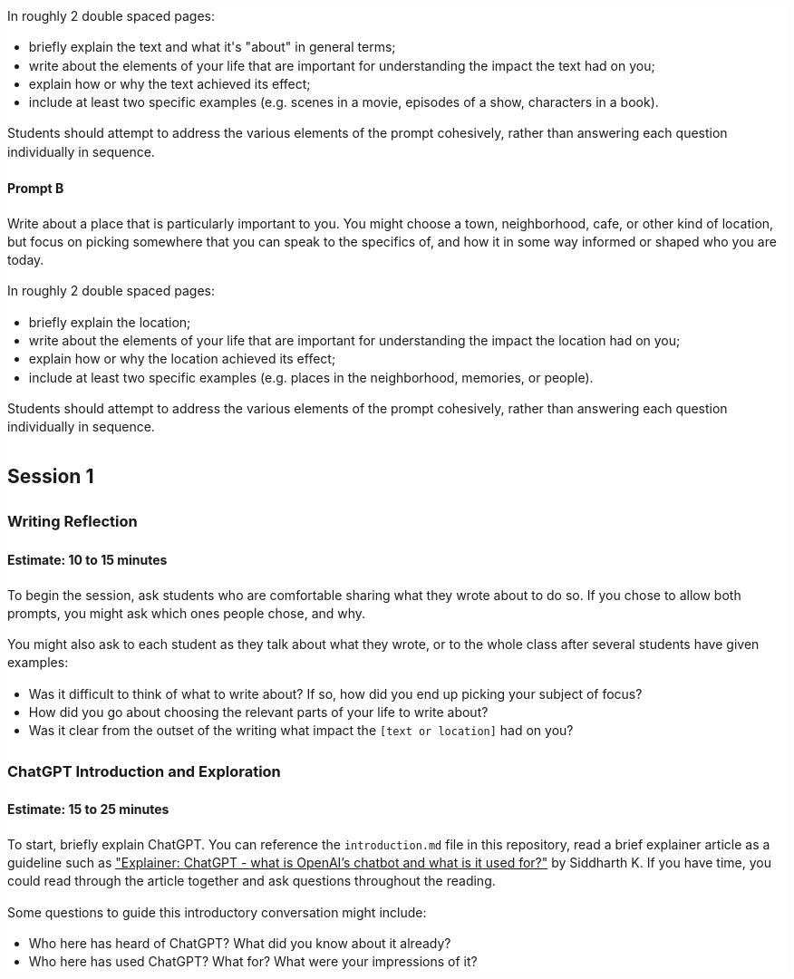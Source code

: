 In roughly 2 double spaced pages:
* briefly explain the text and what it's "about" in general terms;
* write about the elements of your life that are important for understanding the impact the text had on you;
* explain how or why the text achieved its effect;
* include at least two specific examples (e.g. scenes in a movie, episodes of a show, characters in a book).

Students should attempt to address the various elements of the prompt cohesively, rather than answering each question individually in sequence.

#### Prompt B
Write about a place that is particularly important to you. You might choose a town, neighborhood, cafe, or other kind of location, but focus on picking somewhere that you can speak to the specifics of, and how it in some way informed or shaped who you are today.

In roughly 2 double spaced pages:
* briefly explain the location;
* write about the elements of your life that are important for understanding the impact the location had on you;
* explain how or why the location achieved its effect;
* include at least two specific examples (e.g. places in the neighborhood, memories, or people).

Students should attempt to address the various elements of the prompt cohesively, rather than answering each question individually in sequence.

 ## Session 1
 ### Writing Reflection
 #### Estimate: 10 to 15 minutes
To begin the session, ask students who are comfortable sharing what they wrote about to do so. If you chose to allow both prompts, you might ask which ones people chose, and why.

You might also ask to each student as they talk about what they wrote, or to the whole class after several students have given examples:
* Was it difficult to think of what to write about? If so, how did you end up picking your subject of focus?
* How did you go about choosing the relevant parts of your life to write about?
* Was it clear from the outset of the writing what impact the `[text or location]` had on you?

### ChatGPT Introduction and Exploration
#### Estimate: 15 to 25 minutes
To start, briefly explain ChatGPT. You can reference the `introduction.md` file in this repository, read a brief explainer article as a guideline such as ["Explainer: ChatGPT - what is OpenAI’s chatbot and what is it used for?"](https://www.reuters.com/technology/chatgpt-what-is-openais-chatbot-what-is-it-used-2022-12-05/) by Siddharth K. If you have time, you could read through the article together and ask questions throughout the reading.

Some questions to guide this introductory conversation might include:
* Who here has heard of ChatGPT? What did you know about it already?
* Who here has used ChatGPT? What for? What were your impressions of it?
